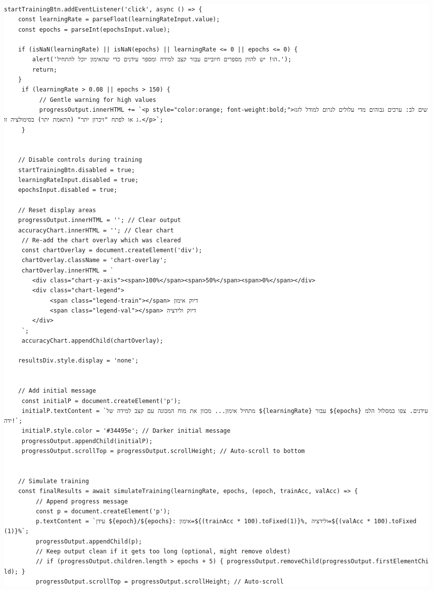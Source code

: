 
    startTrainingBtn.addEventListener('click', async () => {
        const learningRate = parseFloat(learningRateInput.value);
        const epochs = parseInt(epochsInput.value);

        if (isNaN(learningRate) || isNaN(epochs) || learningRate <= 0 || epochs <= 0) {
            alert('הו! יש להזין מספרים חיוביים עבור קצב למידה ומספר עידנים כדי שהאימון יוכל להתחיל.');
            return;
        }
         if (learningRate > 0.08 || epochs > 150) {
              // Gentle warning for high values
              progressOutput.innerHTML += `<p style="color:orange; font-weight:bold;">שים לב: ערכים גבוהים מדי עלולים לגרום למודל לזגזג או לפתח "זיכרון יתר" (התאמת יתר) בסימולציה זו.</p>`;
         }


        // Disable controls during training
        startTrainingBtn.disabled = true;
        learningRateInput.disabled = true;
        epochsInput.disabled = true;

        // Reset display areas
        progressOutput.innerHTML = ''; // Clear output
        accuracyChart.innerHTML = ''; // Clear chart
         // Re-add the chart overlay which was cleared
         const chartOverlay = document.createElement('div');
         chartOverlay.className = 'chart-overlay';
         chartOverlay.innerHTML = `
            <div class="chart-y-axis"><span>100%</span><span>50%</span><span>0%</span></div>
            <div class="chart-legend">
                 <span class="legend-train"></span> דיוק אימון
                 <span class="legend-val"></span> דיוק ולידציה
            </div>
         `;
         accuracyChart.appendChild(chartOverlay);

        resultsDiv.style.display = 'none';


        // Add initial message
         const initialP = document.createElement('p');
         initialP.textContent = `מתחיל אימון... מכוון את מוח המכונה עם קצב למידה של ${learningRate} עבור ${epochs} עידנים. צפו במסלול הלמידה!`;
         initialP.style.color = '#34495e'; // Darker initial message
         progressOutput.appendChild(initialP);
         progressOutput.scrollTop = progressOutput.scrollHeight; // Auto-scroll to bottom


        // Simulate training
        const finalResults = await simulateTraining(learningRate, epochs, (epoch, trainAcc, valAcc) => {
             // Append progress message
             const p = document.createElement('p');
             p.textContent = `עידן ${epoch}/${epochs}: אימון=${(trainAcc * 100).toFixed(1)}%, ולידציה=${(valAcc * 100).toFixed(1)}%`;
             progressOutput.appendChild(p);
             // Keep output clean if it gets too long (optional, might remove oldest)
             // if (progressOutput.children.length > epochs + 5) { progressOutput.removeChild(progressOutput.firstElementChild); }
             progressOutput.scrollTop = progressOutput.scrollHeight; // Auto-scroll
